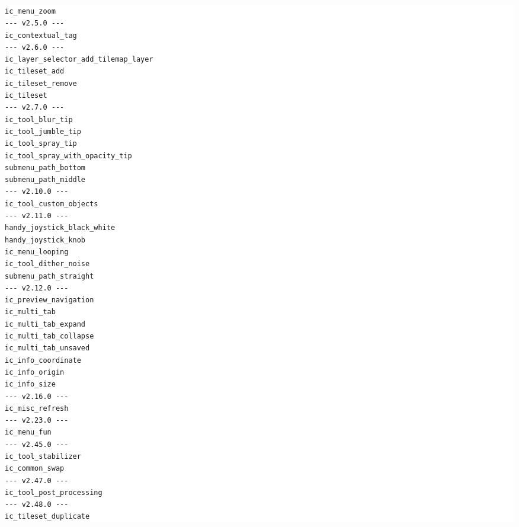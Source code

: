 ```
ic_menu_zoom
--- v2.5.0 ---
ic_contextual_tag
--- v2.6.0 ---
ic_layer_selector_add_tilemap_layer
ic_tileset_add
ic_tileset_remove
ic_tileset
--- v2.7.0 ---
ic_tool_blur_tip
ic_tool_jumble_tip
ic_tool_spray_tip
ic_tool_spray_with_opacity_tip
submenu_path_bottom
submenu_path_middle
--- v2.10.0 ---
ic_tool_custom_objects
--- v2.11.0 ---
handy_joystick_black_white
handy_joystick_knob
ic_menu_looping
ic_tool_dither_noise
submenu_path_straight
--- v2.12.0 ---
ic_preview_navigation
ic_multi_tab
ic_multi_tab_expand
ic_multi_tab_collapse
ic_multi_tab_unsaved
ic_info_coordinate
ic_info_origin
ic_info_size
--- v2.16.0 ---
ic_misc_refresh
--- v2.23.0 ---
ic_menu_fun
--- v2.45.0 ---
ic_tool_stabilizer
ic_common_swap
--- v2.47.0 ---
ic_tool_post_processing
--- v2.48.0 ---
ic_tileset_duplicate
```
